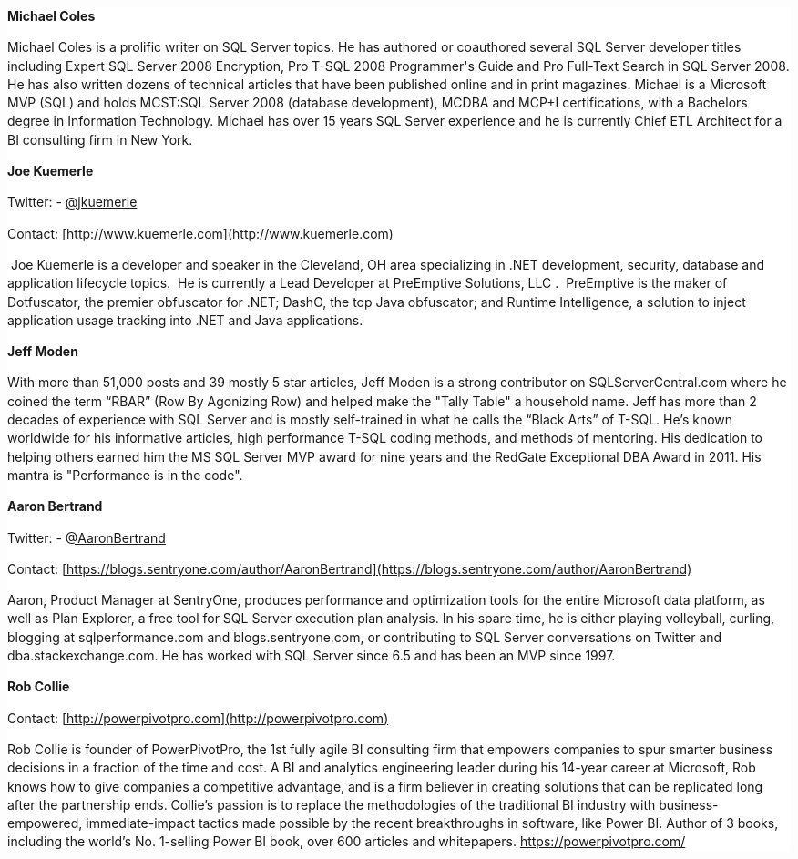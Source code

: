 **Michael Coles**
 
Michael Coles is a prolific writer on SQL Server topics. He has authored or coauthored several SQL Server developer titles including Expert SQL Server 2008 Encryption, Pro T-SQL 2008 Programmer's Guide and Pro Full-Text Search in SQL Server 2008. He has also written dozens of technical articles that have been published online and in print magazines.
Michael is a Microsoft MVP (SQL) and holds MCST:SQL Server 2008 (database development), MCDBA and MCP+I certifications, with a Bachelors degree in Information Technology. Michael has over 15 years SQL Server experience and he is currently Chief ETL Architect for a BI consulting firm in New York.
 
**Joe Kuemerle**
 
Twitter:  - [@jkuemerle](https://www.twitter.com/@jkuemerle)
 
Contact: [http://www.kuemerle.com](http://www.kuemerle.com)
 
 Joe Kuemerle is a developer and speaker in the Cleveland, OH area specializing in .NET development, security, database and application lifecycle topics.  He is currently a Lead Developer at PreEmptive Solutions, LLC .  PreEmptive is the maker of Dotfuscator, the premier obfuscator for .NET; DashO, the top Java obfuscator; and Runtime Intelligence, a solution to inject application usage tracking into .NET and Java applications.
 
 
**Jeff Moden**
 
With more than 51,000 posts and 39 mostly 5 star articles, Jeff Moden is a strong contributor on SQLServerCentral.com where he coined the term “RBAR” (Row By Agonizing Row) and helped make the "Tally Table" a household name.  Jeff has more than 2 decades of experience with SQL Server and is mostly self-trained in what he calls the “Black Arts” of T-SQL.  He’s known worldwide for his informative articles, high performance T-SQL coding methods, and methods of mentoring.  His dedication to helping others earned him the MS SQL Server MVP award for nine years and the RedGate Exceptional DBA Award in 2011.  His mantra is "Performance is in the code".
 
**Aaron Bertrand**
 
Twitter:  - [@AaronBertrand](https://www.twitter.com/@AaronBertrand)
 
Contact: [https://blogs.sentryone.com/author/AaronBertrand](https://blogs.sentryone.com/author/AaronBertrand)
 
Aaron, Product Manager at SentryOne, produces performance and optimization tools for the entire Microsoft data platform, as well as Plan Explorer, a free tool for SQL Server execution plan analysis. In his spare time, he is either playing volleyball, curling, blogging at sqlperformance.com and blogs.sentryone.com, or contributing to SQL Server conversations on Twitter and dba.stackexchange.com. He has worked with SQL Server since 6.5 and has been an MVP since 1997.
 
**Rob Collie**
 
Contact: [http://powerpivotpro.com](http://powerpivotpro.com)
 
Rob Collie is founder of PowerPivotPro, the 1st fully agile BI consulting firm that empowers companies to spur smarter business decisions in a fraction of the time and cost. A BI and analytics engineering leader during his 14-year career at Microsoft, Rob knows how to give companies a competitive advantage, and is a firm believer in creating solutions that can be replicated long after the partnership ends. Collie’s passion is to replace the methodologies of the traditional BI industry with business-empowered, immediate-impact tactics made possible by the recent breakthroughs in software, like Power BI.  Author of 3 books, including the world’s No. 1-selling Power BI book,  over 600 articles and whitepapers. https://powerpivotpro.com/
 